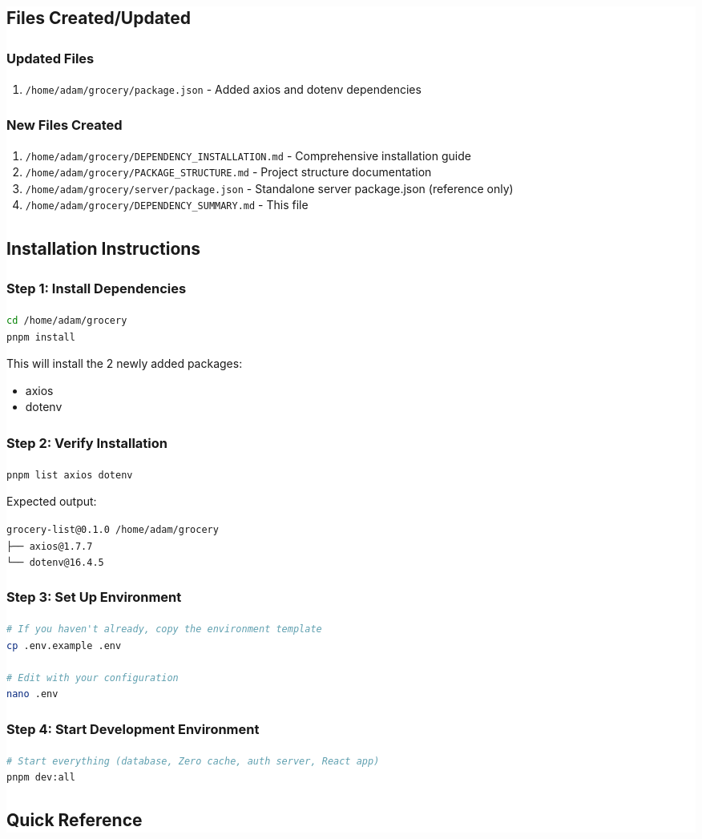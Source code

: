 ## Files Created/Updated

### Updated Files
1. `/home/adam/grocery/package.json` - Added axios and dotenv dependencies

### New Files Created
1. `/home/adam/grocery/DEPENDENCY_INSTALLATION.md` - Comprehensive installation guide
2. `/home/adam/grocery/PACKAGE_STRUCTURE.md` - Project structure documentation
3. `/home/adam/grocery/server/package.json` - Standalone server package.json (reference only)
4. `/home/adam/grocery/DEPENDENCY_SUMMARY.md` - This file

## Installation Instructions

### Step 1: Install Dependencies
```bash
cd /home/adam/grocery
pnpm install
```

This will install the 2 newly added packages:
- axios
- dotenv

### Step 2: Verify Installation
```bash
pnpm list axios dotenv
```

Expected output:
```
grocery-list@0.1.0 /home/adam/grocery
├── axios@1.7.7
└── dotenv@16.4.5
```

### Step 3: Set Up Environment
```bash
# If you haven't already, copy the environment template
cp .env.example .env

# Edit with your configuration
nano .env
```

### Step 4: Start Development Environment
```bash
# Start everything (database, Zero cache, auth server, React app)
pnpm dev:all
```

## Quick Reference
